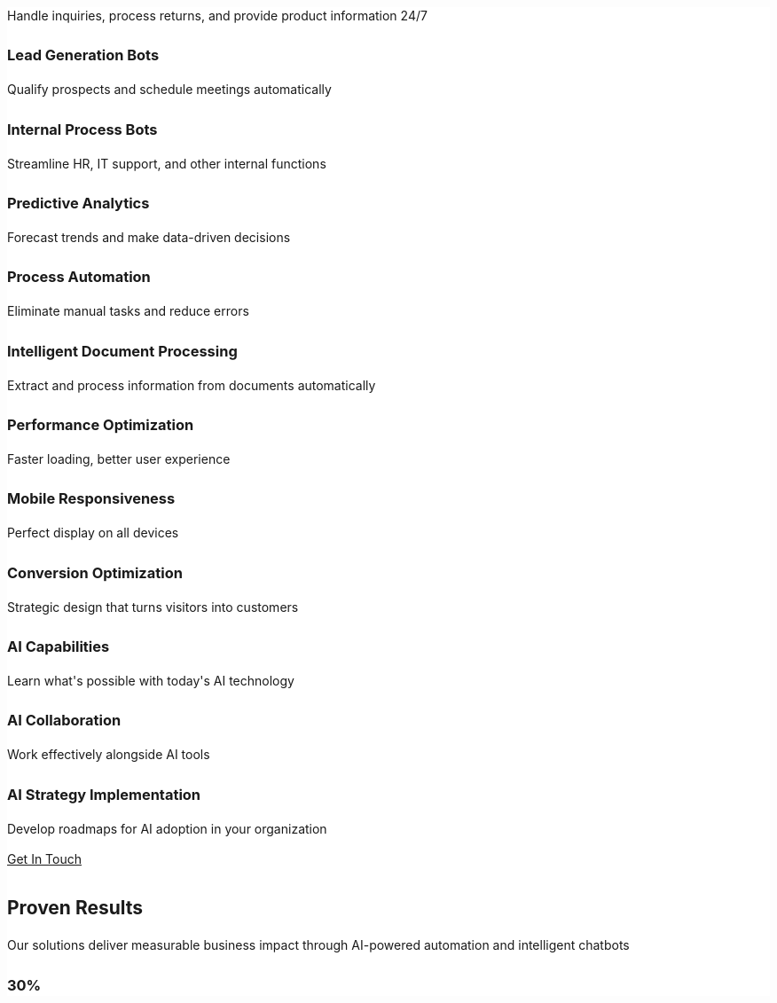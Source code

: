 Handle inquiries, process returns, and provide product information 24/7

### Lead Generation Bots

Qualify prospects and schedule meetings automatically

### Internal Process Bots

Streamline HR, IT support, and other internal functions

### Predictive Analytics

Forecast trends and make data-driven decisions

### Process Automation

Eliminate manual tasks and reduce errors

### Intelligent Document Processing

Extract and process information from documents automatically

### Performance Optimization

Faster loading, better user experience

### Mobile Responsiveness

Perfect display on all devices

### Conversion Optimization

Strategic design that turns visitors into customers

### AI Capabilities

Learn what's possible with today's AI technology

### AI Collaboration

Work effectively alongside AI tools

### AI Strategy Implementation

Develop roadmaps for AI adoption in your organization

[Get In Touch](https://www.apexbart.com/contact)

## Proven Results

Our solutions deliver measurable business impact through AI-powered automation and intelligent chatbots

### 30%
